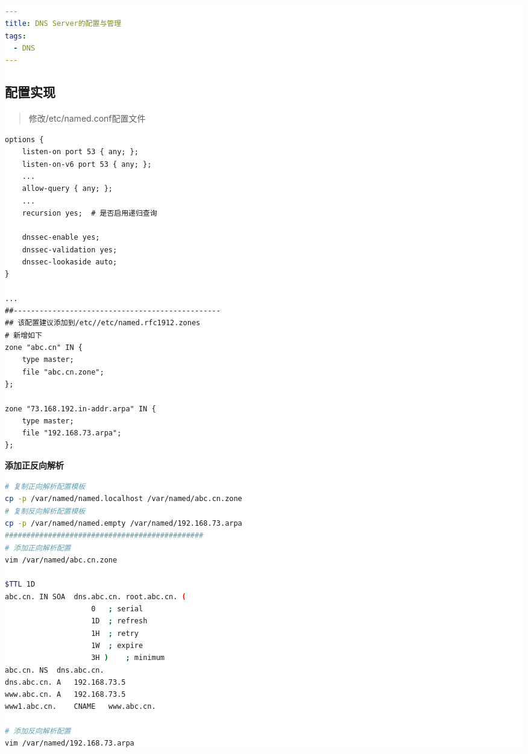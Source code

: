 ```yaml
---
title: DNS Server的配置与管理
tags:
  - DNS
---
```


## 配置实现
> 修改/etc/named.conf配置文件

```
options {
    listen-on port 53 { any; };
    listen-on-v6 port 53 { any; };
    ...
    allow-query { any; };
    ...
    recursion yes;  # 是否启用递归查询
    
    dnssec-enable yes;
    dnssec-validation yes;
    dnssec-lookaside auto;
}

...
##------------------------------------------------
## 该配置建议添加到/etc//etc/named.rfc1912.zones
# 新增如下
zone "abc.cn" IN {
    type master;
    file "abc.cn.zone";
};

zone "73.168.192.in-addr.arpa" IN {
    type master;
    file "192.168.73.arpa";
};
```

**添加正反向解析**
```bash
# 复制正向解析配置模板
cp -p /var/named/named.localhost /var/named/abc.cn.zone
# 复制反向解析配置模板
cp -p /var/named/named.empty /var/named/192.168.73.arpa
##############################################
# 添加正向解析配置
vim /var/named/abc.cn.zone

$TTL 1D
abc.cn. IN SOA  dns.abc.cn. root.abc.cn. (
                    0   ; serial
                    1D  ; refresh
                    1H  ; retry
                    1W  ; expire
                    3H )    ; minimum
abc.cn. NS  dns.abc.cn.
dns.abc.cn. A   192.168.73.5
www.abc.cn. A   192.168.73.5
www1.abc.cn.    CNAME   www.abc.cn.

# 添加反向解析配置
vim /var/named/192.168.73.arpa
```